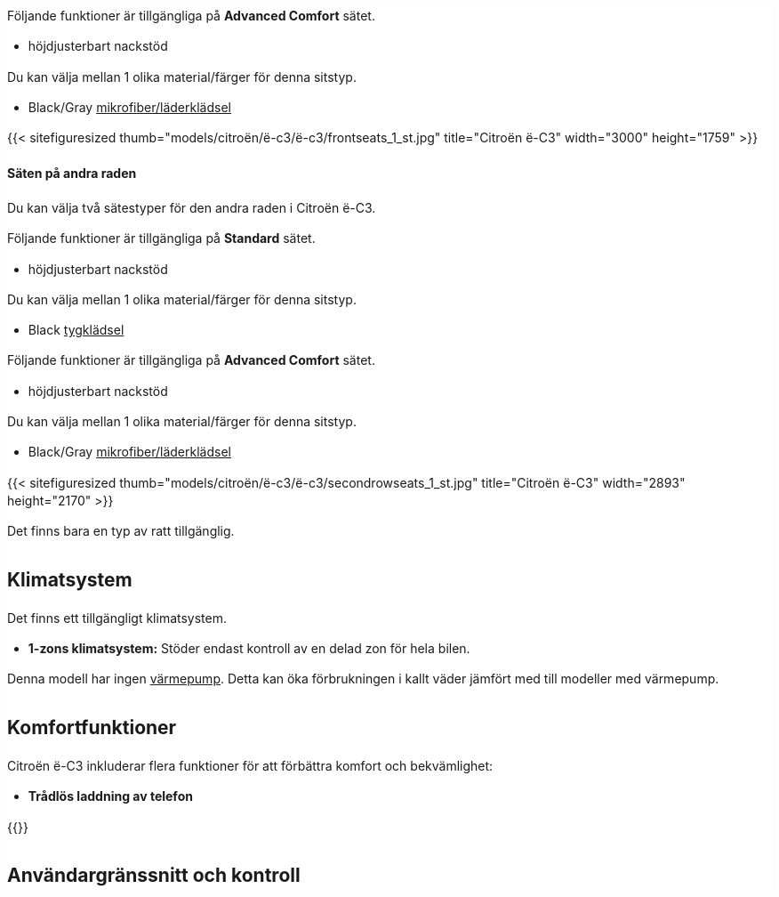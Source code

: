 Följande funktioner är tillgängliga på **Advanced Comfort** sätet.

- höjdjusterbart nackstöd

Du kan välja mellan 1 olika material/färger för denna sitstyp.
- Black/Gray [mikrofiber/läderklädsel](../../../../technology/seats/materials/#microfiber)




{{< sitefiguresized thumb="models/citroën/ë-c3/ë-c3/frontseats_1_st.jpg" title="Citroën ë-C3" width="3000" height="1759"  >}}

#### Säten på andra raden

Du kan välja två sätestyper för den andra raden i Citroën ë-C3.

Följande funktioner är tillgängliga på **Standard** sätet.

- höjdjusterbart nackstöd

Du kan välja mellan 1 olika material/färger för denna sitstyp.
- Black [tygklädsel](../../../../technology/seats/materials/#fabric)



Följande funktioner är tillgängliga på **Advanced Comfort** sätet.

- höjdjusterbart nackstöd

Du kan välja mellan 1 olika material/färger för denna sitstyp.
- Black/Gray [mikrofiber/läderklädsel](../../../../technology/seats/materials/#microfiber)




{{< sitefiguresized thumb="models/citroën/ë-c3/ë-c3/secondrowseats_1_st.jpg" title="Citroën ë-C3" width="2893" height="2170"  >}}


Det finns bara en typ av ratt tillgänglig.

## Klimatsystem

Det finns ett tillgängligt klimatsystem.

- **1-zons klimatsystem:** Stöder endast kontroll av en delad zon för hela bilen.


Denna modell har ingen [värmepump](../../../../technology/hvac/#heat-pump). Detta kan öka förbrukningen i kallt väder jämfört med till modeller med värmepump.

## Komfortfunktioner

Citroën ë-C3 inkluderar flera funktioner för att förbättra komfort och bekvämlighet:

- **Trådlös laddning av telefon**


{{<evkxdisplayaddarticle />}}


## Användargränssnitt och kontroll
